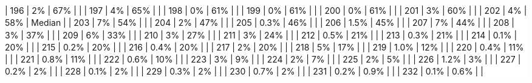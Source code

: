 | 196 | 2% | 67% |  |
| 197 | 4% | 65% |  |
| 198 | 0% | 61% |  |
| 199 | 0% | 61% |  |
| 200 | 0% | 61% |  |
| 201 | 3% | 60% |  |
| 202 | 4% | 58% | Median |
| 203 | 7% | 54% |  |
| 204 | 2% | 47% |  |
| 205 | 0.3% | 46% |  |
| 206 | 1.5% | 45% |  |
| 207 | 7% | 44% |  |
| 208 | 3% | 37% |  |
| 209 | 6% | 33% |  |
| 210 | 3% | 27% |  |
| 211 | 3% | 24% |  |
| 212 | 0.5% | 21% |  |
| 213 | 0.3% | 21% |  |
| 214 | 0.1% | 20% |  |
| 215 | 0.2% | 20% |  |
| 216 | 0.4% | 20% |  |
| 217 | 2% | 20% |  |
| 218 | 5% | 17% |  |
| 219 | 1.0% | 12% |  |
| 220 | 0.4% | 11% |  |
| 221 | 0.8% | 11% |  |
| 222 | 0.6% | 10% |  |
| 223 | 3% | 9% |  |
| 224 | 2% | 7% |  |
| 225 | 2% | 5% |  |
| 226 | 1.2% | 3% |  |
| 227 | 0.2% | 2% |  |
| 228 | 0.1% | 2% |  |
| 229 | 0.3% | 2% |  |
| 230 | 0.7% | 2% |  |
| 231 | 0.2% | 0.9% |  |
| 232 | 0.1% | 0.6% |  |